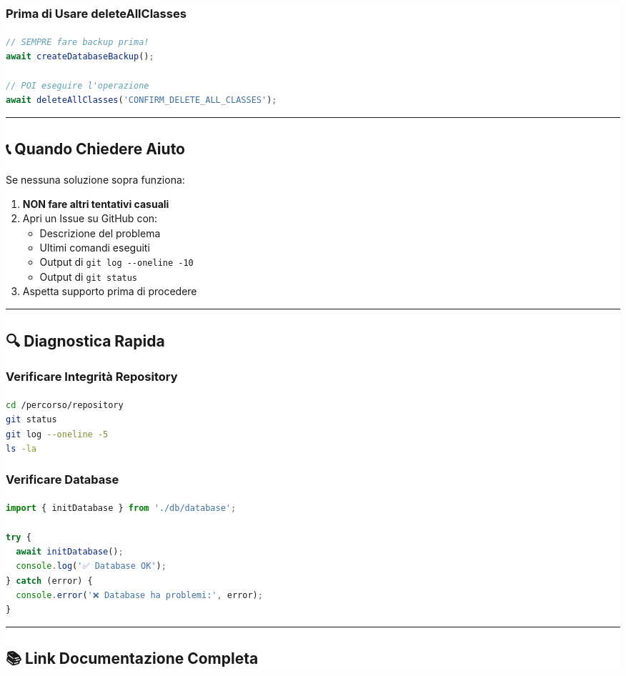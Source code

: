 ### Prima di Usare deleteAllClasses

```javascript
// SEMPRE fare backup prima!
await createDatabaseBackup();

// POI eseguire l'operazione
await deleteAllClasses('CONFIRM_DELETE_ALL_CLASSES');
```

---

## 📞 Quando Chiedere Aiuto

Se nessuna soluzione sopra funziona:

1. **NON fare altri tentativi casuali**
2. Apri un Issue su GitHub con:
   - Descrizione del problema
   - Ultimi comandi eseguiti
   - Output di `git log --oneline -10`
   - Output di `git status`
3. Aspetta supporto prima di procedere

---

## 🔍 Diagnostica Rapida

### Verificare Integrità Repository

```bash
cd /percorso/repository
git status
git log --oneline -5
ls -la
```

### Verificare Database

```javascript
import { initDatabase } from './db/database';

try {
  await initDatabase();
  console.log('✅ Database OK');
} catch (error) {
  console.error('❌ Database ha problemi:', error);
}
```

---

## 📚 Link Documentazione Completa
